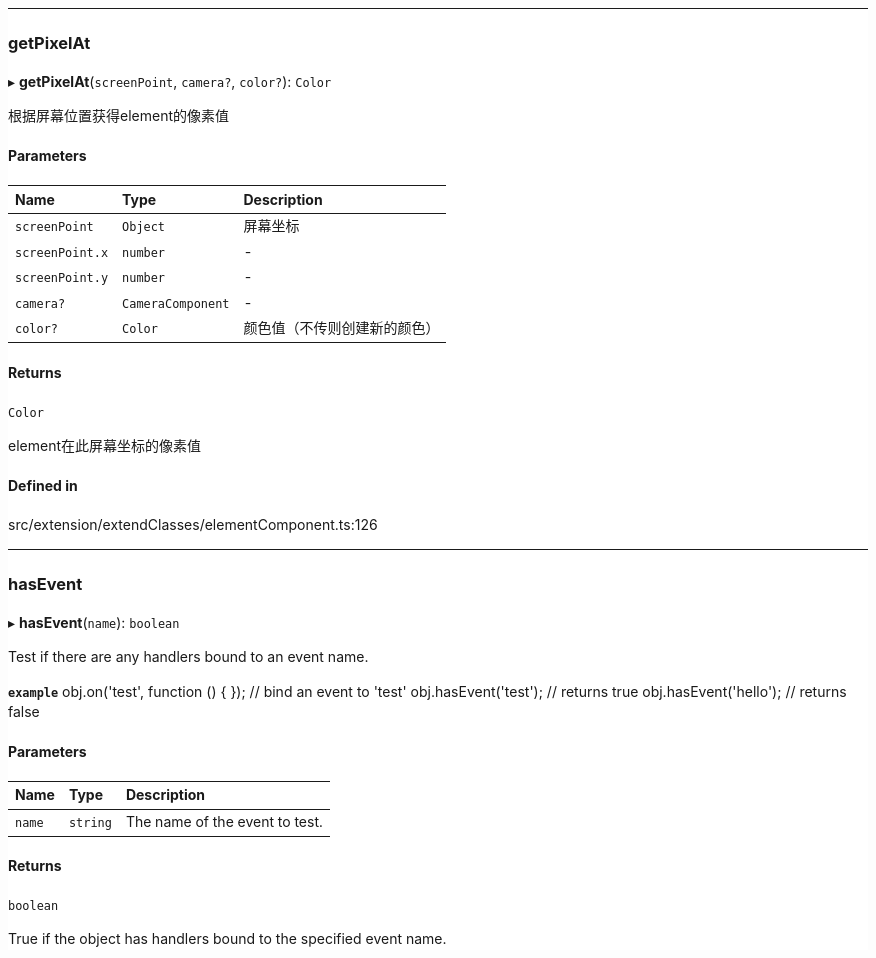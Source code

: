 ___

### getPixelAt

▸ **getPixelAt**(`screenPoint`, `camera?`, `color?`): `Color`

根据屏幕位置获得element的像素值

#### Parameters

| Name | Type | Description |
| :------ | :------ | :------ |
| `screenPoint` | `Object` | 屏幕坐标 |
| `screenPoint.x` | `number` | - |
| `screenPoint.y` | `number` | - |
| `camera?` | `CameraComponent` | - |
| `color?` | `Color` | 颜色值（不传则创建新的颜色） |

#### Returns

`Color`

element在此屏幕坐标的像素值

#### Defined in

src/extension/extendClasses/elementComponent.ts:126

___

### hasEvent

▸ **hasEvent**(`name`): `boolean`

Test if there are any handlers bound to an event name.

**`example`**
obj.on('test', function () { }); // bind an event to 'test'
obj.hasEvent('test'); // returns true
obj.hasEvent('hello'); // returns false

#### Parameters

| Name | Type | Description |
| :------ | :------ | :------ |
| `name` | `string` | The name of the event to test. |

#### Returns

`boolean`

True if the object has handlers bound to the specified event name.
